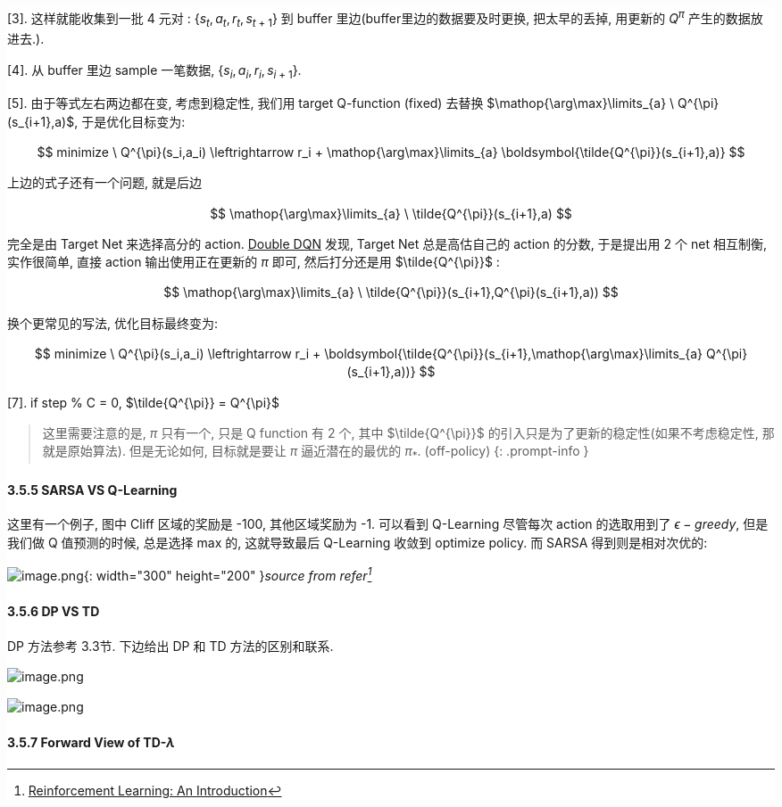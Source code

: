 [3]. 这样就能收集到一批 4 元对 : {$s_t,a_t,r_t,s_{t+1}$} 到 buffer 里边(buffer里边的数据要及时更换, 把太早的丢掉, 用更新的 $Q^{\pi}$ 产生的数据放进去.).

[4]. 从 buffer 里边 sample 一笔数据, {$s_i,a_i,r_i,s_{i+1}$}.

[5]. 由于等式左右两边都在变, 考虑到稳定性, 我们用 target Q-function (fixed) 去替换 $\mathop{\arg\max}\limits_{a}  \ Q^{\pi}(s_{i+1},a)$, 于是优化目标变为:

$$
minimize \ Q^{\pi}(s_i,a_i) \leftrightarrow  r_i + \mathop{\arg\max}\limits_{a}  \boldsymbol{\tilde{Q^{\pi}}(s_{i+1},a)}
$$

上边的式子还有一个问题, 就是后边

$$
\mathop{\arg\max}\limits_{a}  \ \tilde{Q^{\pi}}(s_{i+1},a)
$$

完全是由 Target Net 来选择高分的 action. [Double DQN](https://arxiv.org/abs/1509.06461) 发现, Target Net 总是高估自己的 action 的分数, 于是提出用 2 个 net 相互制衡, 实作很简单, 直接 action 输出使用正在更新的 $\pi$ 即可, 然后打分还是用 $\tilde{Q^{\pi}}$ :

$$
\mathop{\arg\max}\limits_{a}  \ \tilde{Q^{\pi}}(s_{i+1},Q^{\pi}(s_{i+1},a))
$$

换个更常见的写法, 优化目标最终变为:

$$
minimize \ Q^{\pi}(s_i,a_i) \leftrightarrow  r_i + \boldsymbol{\tilde{Q^{\pi}}(s_{i+1},\mathop{\arg\max}\limits_{a} Q^{\pi}(s_{i+1},a))}
$$

[7]. if step % C = 0, $\tilde{Q^{\pi}} = Q^{\pi}$

> 这里需要注意的是, $\pi$ 只有一个, 只是 Q function 有 2 个, 其中 $\tilde{Q^{\pi}}$ 的引入只是为了更新的稳定性(如果不考虑稳定性, 那就是原始算法). 但是无论如何, 目标就是要让  $\pi$  逼近潜在的最优的 $\pi_{\ast}$. (off-policy)
{: .prompt-info }


#### 3.5.5 SARSA VS Q-Learning

这里有一个例子, 图中 Cliff 区域的奖励是 -100, 其他区域奖励为 -1. 可以看到 Q-Learning 尽管每次 action 的选取用到了 $\epsilon - greedy$, 但是我们做 Q 值预测的时候, 总是选择 $\text{max}$ 的, 这就导致最后 Q-Learning 收敛到 optimize policy. 而 SARSA 得到则是相对次优的:

![image.png](https://s2.loli.net/2024/05/05/Dhf3iG1WpzymvdF.png){: width="300" height="200" }_source from refer[^footnote]_

#### 3.5.6 DP VS TD

DP 方法参考 3.3节. 下边给出 DP 和 TD 方法的区别和联系.

![image.png](https://s2.loli.net/2024/05/10/RHEGAv73d5Wru9t.png)

![image.png](https://s2.loli.net/2024/05/10/KENkys8WxcmGUVo.png)


#### 3.5.7 Forward View of TD-$\lambda$


[^footnote]: [Reinforcement Learning: An Introduction](https://web.stanford.edu/class/psych209/Readings/SuttonBartoIPRLBook2ndEd.pdf)
[^fn-nth-2]: [Monte Carlo Methods](https://www.youtube.com/watch?v=P0ZvxeQqv0A)
[^fn-nth-3]: [DRL Lecture 3: Q-learning](https://youtu.be/o_g9JUMw1Oc?t=924)